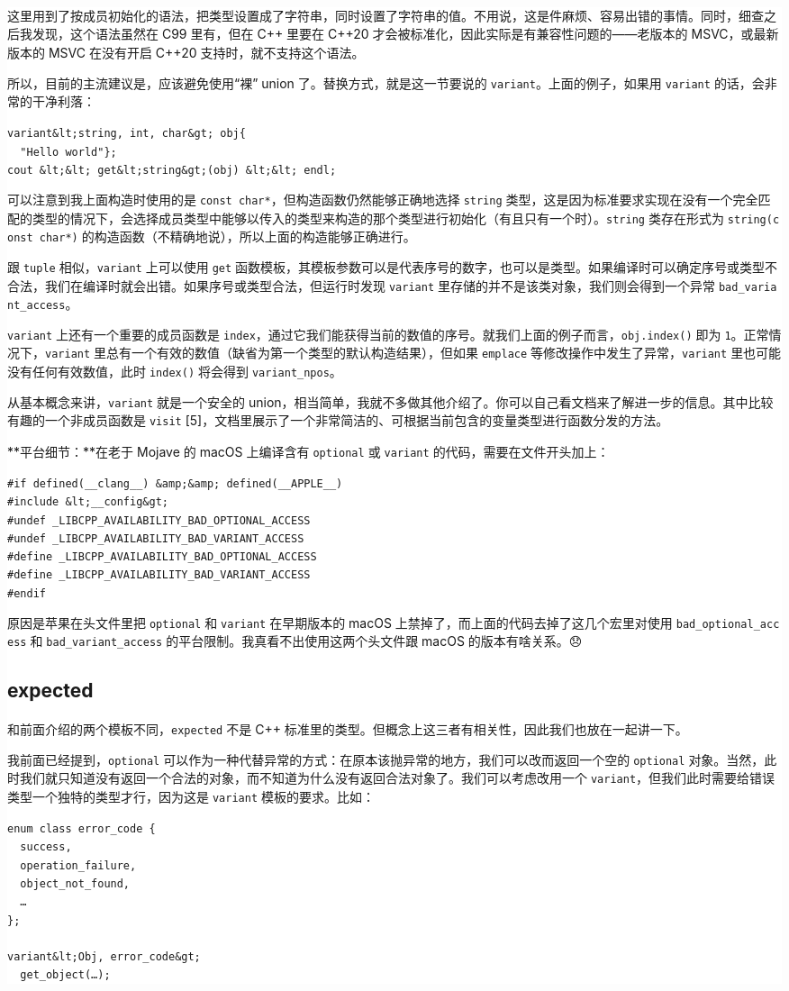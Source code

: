 这里用到了按成员初始化的语法，把类型设置成了字符串，同时设置了字符串的值。不用说，这是件麻烦、容易出错的事情。同时，细查之后我发现，这个语法虽然在 C99 里有，但在 C++ 里要在 C++20 才会被标准化，因此实际是有兼容性问题的——老版本的 MSVC，或最新版本的 MSVC 在没有开启 C++20 支持时，就不支持这个语法。

所以，目前的主流建议是，应该避免使用“裸” union 了。替换方式，就是这一节要说的 `variant`。上面的例子，如果用 `variant` 的话，会非常的干净利落：

```
variant&lt;string, int, char&gt; obj{
  "Hello world"};
cout &lt;&lt; get&lt;string&gt;(obj) &lt;&lt; endl;

```

可以注意到我上面构造时使用的是 `const char*`，但构造函数仍然能够正确地选择 `string` 类型，这是因为标准要求实现在没有一个完全匹配的类型的情况下，会选择成员类型中能够以传入的类型来构造的那个类型进行初始化（有且只有一个时）。`string` 类存在形式为 `string(const char*)` 的构造函数（不精确地说），所以上面的构造能够正确进行。

跟 `tuple` 相似，`variant` 上可以使用 `get` 函数模板，其模板参数可以是代表序号的数字，也可以是类型。如果编译时可以确定序号或类型不合法，我们在编译时就会出错。如果序号或类型合法，但运行时发现 `variant` 里存储的并不是该类对象，我们则会得到一个异常 `bad_variant_access`。

`variant` 上还有一个重要的成员函数是 `index`，通过它我们能获得当前的数值的序号。就我们上面的例子而言，`obj.index()` 即为 `1`。正常情况下，`variant` 里总有一个有效的数值（缺省为第一个类型的默认构造结果），但如果 `emplace` 等修改操作中发生了异常，`variant` 里也可能没有任何有效数值，此时 `index()` 将会得到 `variant_npos`。

从基本概念来讲，`variant` 就是一个安全的 union，相当简单，我就不多做其他介绍了。你可以自己看文档来了解进一步的信息。其中比较有趣的一个非成员函数是 `visit` [5]，文档里展示了一个非常简洁的、可根据当前包含的变量类型进行函数分发的方法。

**平台细节：**在老于 Mojave 的 macOS 上编译含有 `optional` 或 `variant` 的代码，需要在文件开头加上：

```
#if defined(__clang__) &amp;&amp; defined(__APPLE__)
#include &lt;__config&gt;
#undef _LIBCPP_AVAILABILITY_BAD_OPTIONAL_ACCESS
#undef _LIBCPP_AVAILABILITY_BAD_VARIANT_ACCESS
#define _LIBCPP_AVAILABILITY_BAD_OPTIONAL_ACCESS
#define _LIBCPP_AVAILABILITY_BAD_VARIANT_ACCESS
#endif

```

原因是苹果在头文件里把 `optional` 和 `variant` 在早期版本的 macOS 上禁掉了，而上面的代码去掉了这几个宏里对使用 `bad_optional_access` 和 `bad_variant_access` 的平台限制。我真看不出使用这两个头文件跟 macOS 的版本有啥关系。😞

## expected

和前面介绍的两个模板不同，`expected` 不是 C++ 标准里的类型。但概念上这三者有相关性，因此我们也放在一起讲一下。

我前面已经提到，`optional` 可以作为一种代替异常的方式：在原本该抛异常的地方，我们可以改而返回一个空的 `optional` 对象。当然，此时我们就只知道没有返回一个合法的对象，而不知道为什么没有返回合法对象了。我们可以考虑改用一个 `variant`，但我们此时需要给错误类型一个独特的类型才行，因为这是 `variant` 模板的要求。比如：

```
enum class error_code {
  success,
  operation_failure,
  object_not_found,
  …
};

variant&lt;Obj, error_code&gt;
  get_object(…);

```
